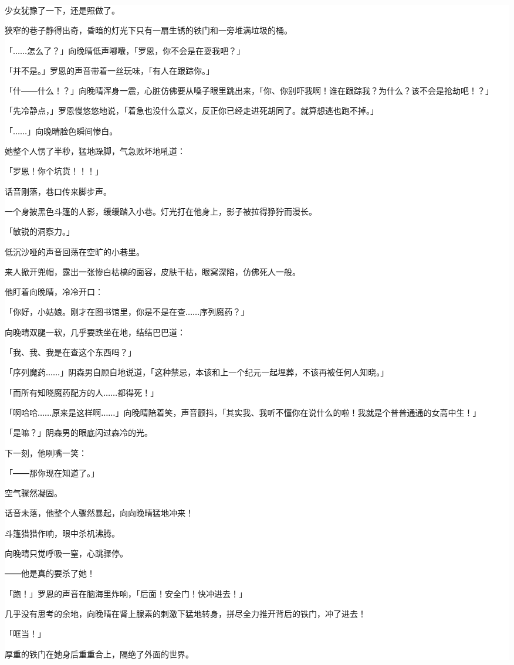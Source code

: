 少女犹豫了一下，还是照做了。

狭窄的巷子静得出奇，昏暗的灯光下只有一扇生锈的铁门和一旁堆满垃圾的桶。

「……怎么了？」向晚晴低声嘟囔，「罗恩，你不会是在耍我吧？」

「并不是。」罗恩的声音带着一丝玩味，「有人在跟踪你。」

「什——什么！？」向晚晴浑身一震，心脏仿佛要从嗓子眼里跳出来，「你、你别吓我啊！谁在跟踪我？为什么？该不会是抢劫吧！？」

「先冷静点，」罗恩慢悠悠地说，「着急也没什么意义，反正你已经走进死胡同了。就算想逃也跑不掉。」

「……」向晚晴脸色瞬间惨白。

她整个人愣了半秒，猛地跺脚，气急败坏地吼道：

「罗恩！你个坑货！！！」

话音刚落，巷口传来脚步声。

一个身披黑色斗篷的人影，缓缓踏入小巷。灯光打在他身上，影子被拉得狰狞而漫长。

「敏锐的洞察力。」

低沉沙哑的声音回荡在空旷的小巷里。

来人掀开兜帽，露出一张惨白枯槁的面容，皮肤干枯，眼窝深陷，仿佛死人一般。

他盯着向晚晴，冷冷开口：

「你好，小姑娘。刚才在图书馆里，你是不是在查……序列魔药？」

向晚晴双腿一软，几乎要跌坐在地，结结巴巴道：

「我、我、我是在查这个东西吗？」

「序列魔药……」阴森男自顾自地说道，「这种禁忌，本该和上一个纪元一起埋葬，不该再被任何人知晓。」

「而所有知晓魔药配方的人……都得死！」

「啊哈哈……原来是这样啊……」向晚晴陪着笑，声音颤抖，「其实我、我听不懂你在说什么的啦！我就是个普普通通的女高中生！」

「是嘛？」阴森男的眼底闪过森冷的光。

下一刻，他咧嘴一笑：

「——那你现在知道了。」

空气骤然凝固。

话音未落，他整个人骤然暴起，向向晚晴猛地冲来！

斗篷猎猎作响，眼中杀机沸腾。

向晚晴只觉呼吸一窒，心跳骤停。

——他是真的要杀了她！

「跑！」罗恩的声音在脑海里炸响，「后面！安全门！快冲进去！」

几乎没有思考的余地，向晚晴在肾上腺素的刺激下猛地转身，拼尽全力推开背后的铁门，冲了进去！

「哐当！」

厚重的铁门在她身后重重合上，隔绝了外面的世界。

